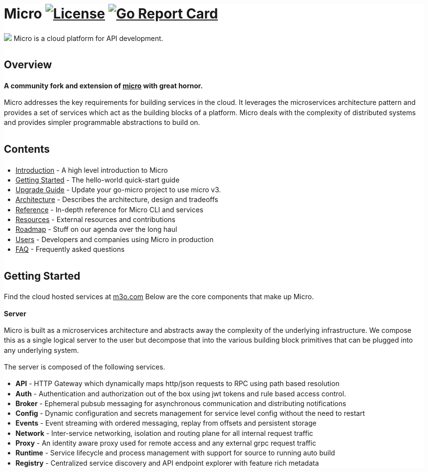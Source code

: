 # Micro [![License](https://img.shields.io/badge/license-apache-blue)](https://opensource.org/licenses/Apache-2.0) [![Go Report Card](https://goreportcard.com/badge/micro-community/micro)](https://goreportcard.com/report/github.com/micro-community/micro)

<kbd><img src="https://raw.githubusercontent.com/micro-community/micro/master/docs/images/banner.png" /></kbd>
Micro is a cloud platform for API development.

## Overview

**A community fork and extension of [micro](https://github.com/micro/micro) with great hornor.**

Micro addresses the key requirements for building services in the cloud. It leverages the microservices architecture
pattern and provides a set of services which act as the building blocks of a platform. Micro deals with the complexity
of distributed systems and provides simpler programmable abstractions to build on.

## Contents

- [Introduction](https://micro.arch.wiki/introduction) - A high level introduction to Micro
- [Getting Started](https://micro.arch.wiki/getting-started) - The hello-world quick-start guide
- [Upgrade Guide](https://micro.arch.wiki/upgrade-guide) - Update your go-micro project to use micro v3.
- [Architecture](https://micro.arch.wiki/architecture) - Describes the architecture, design and tradeoffs
- [Reference](https://micro.arch.wiki/reference) - In-depth reference for Micro CLI and services
- [Resources](https://micro.arch.wiki/resources) - External resources and contributions
- [Roadmap](https://micro.arch.wiki/roadmap) - Stuff on our agenda over the long haul
- [Users](https://micro.arch.wiki/users) - Developers and companies using Micro in production
- [FAQ](https://micro.arch.wiki/faq) - Frequently asked questions

## Getting Started

Find the cloud hosted services at [m3o.com](https://m3o.com)
Below are the core components that make up Micro.

**Server**

Micro is built as a microservices architecture and abstracts away the complexity of the underlying infrastructure. We compose
this as a single logical server to the user but decompose that into the various building block primitives that can be plugged
into any underlying system.

The server is composed of the following services.

- **API** - HTTP Gateway which dynamically maps http/json requests to RPC using path based resolution
- **Auth** - Authentication and authorization out of the box using jwt tokens and rule based access control.
- **Broker** - Ephemeral pubsub messaging for asynchronous communication and distributing notifications
- **Config** - Dynamic configuration and secrets management for service level config without the need to restart
- **Events** - Event streaming with ordered messaging, replay from offsets and persistent storage
- **Network** - Inter-service networking, isolation and routing plane for all internal request traffic
- **Proxy** - An identity aware proxy used for remote access and any external grpc request traffic
- **Runtime** - Service lifecycle and process management with support for source to running auto build
- **Registry** - Centralized service discovery and API endpoint explorer with feature rich metadata